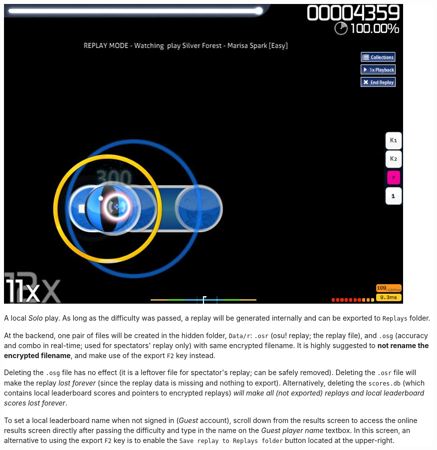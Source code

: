![](img/Replay_Solo.jpg "A local replay")

A local *Solo* play. As long as the difficulty was passed, a replay will be generated internally and can be exported to `Replays` folder.

At the backend, one pair of files will be created in the hidden folder, `Data/r`: `.osr` (osu! replay; the replay file), and `.osg` (accuracy and combo in real-time; used for spectators' replay only) with same encrypted filename.
It is highly suggested to **not rename the encrypted filename**, and make use of the export `F2` key instead.

Deleting the `.osg` file has no effect (it is a leftover file for spectator's replay; can be safely removed).
Deleting the `.osr` file will make the replay *lost forever* (since the replay data is missing and nothing to export).
Alternatively, deleting the `scores.db` (which contains local leaderboard scores and pointers to encrypted replays) *will make all (not exported) replays and local leaderboard scores lost forever*.

To set a local leaderboard name when not signed in (*Guest* account), scroll down from the results screen to access the online results screen directly after passing the difficulty and type in the name on the *Guest player name* textbox.
In this screen, an alternative to using the export `F2` key is to enable the `Save replay to Replays folder` button located at the upper-right.
